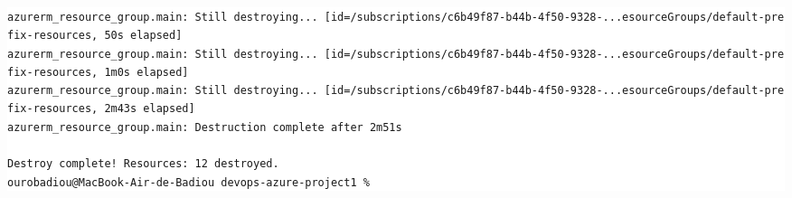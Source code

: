 ```
azurerm_resource_group.main: Still destroying... [id=/subscriptions/c6b49f87-b44b-4f50-9328-...esourceGroups/default-prefix-resources, 50s elapsed]
azurerm_resource_group.main: Still destroying... [id=/subscriptions/c6b49f87-b44b-4f50-9328-...esourceGroups/default-prefix-resources, 1m0s elapsed]
azurerm_resource_group.main: Still destroying... [id=/subscriptions/c6b49f87-b44b-4f50-9328-...esourceGroups/default-prefix-resources, 2m43s elapsed]
azurerm_resource_group.main: Destruction complete after 2m51s

Destroy complete! Resources: 12 destroyed.
ourobadiou@MacBook-Air-de-Badiou devops-azure-project1 % 
```